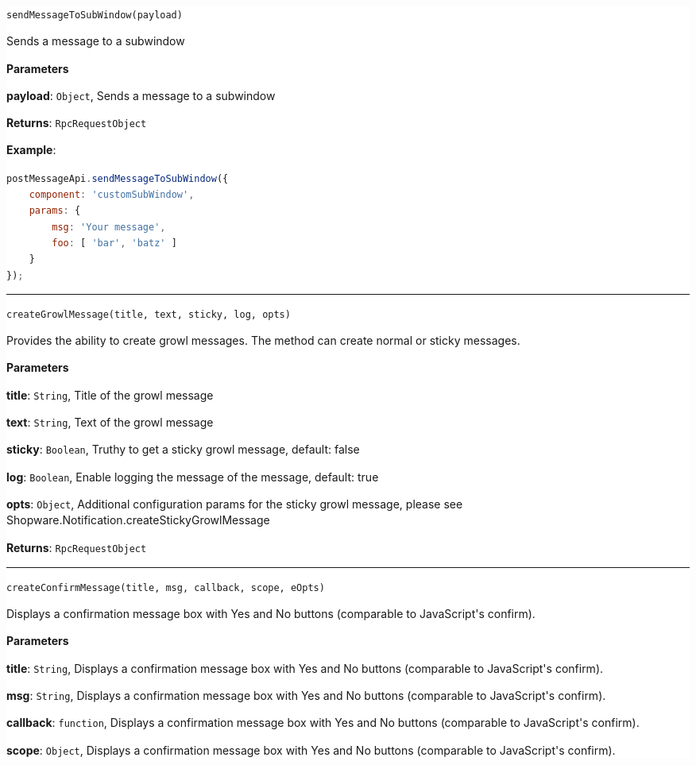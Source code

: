 `sendMessageToSubWindow(payload)`

Sends a message to a subwindow

**Parameters**

**payload**: `Object`, Sends a message to a subwindow

**Returns**: `RpcRequestObject`

**Example**:
```js
postMessageApi.sendMessageToSubWindow({
    component: 'customSubWindow',
    params: {
        msg: 'Your message',
        foo: [ 'bar', 'batz' ]
    }
});
```

---


`createGrowlMessage(title, text, sticky, log, opts)` 

Provides the ability to create growl messages. The method can create normal or sticky messages.

**Parameters**

**title**: `String`, Title of the growl message

**text**: `String`, Text of the growl message

**sticky**: `Boolean`, Truthy to get a sticky growl message, default: false

**log**: `Boolean`, Enable logging the message of the message, default: true

**opts**: `Object`, Additional configuration params for the sticky growl message, please see Shopware.Notification.createStickyGrowlMessage

**Returns**: `RpcRequestObject`

---

`createConfirmMessage(title, msg, callback, scope, eOpts)`

Displays a confirmation message box with Yes and No buttons (comparable to JavaScript's confirm).

**Parameters**

**title**: `String`, Displays a confirmation message box with Yes and No buttons (comparable to JavaScript's confirm).

**msg**: `String`, Displays a confirmation message box with Yes and No buttons (comparable to JavaScript's confirm).

**callback**: `function`, Displays a confirmation message box with Yes and No buttons (comparable to JavaScript's confirm).

**scope**: `Object`, Displays a confirmation message box with Yes and No buttons (comparable to JavaScript's confirm).
